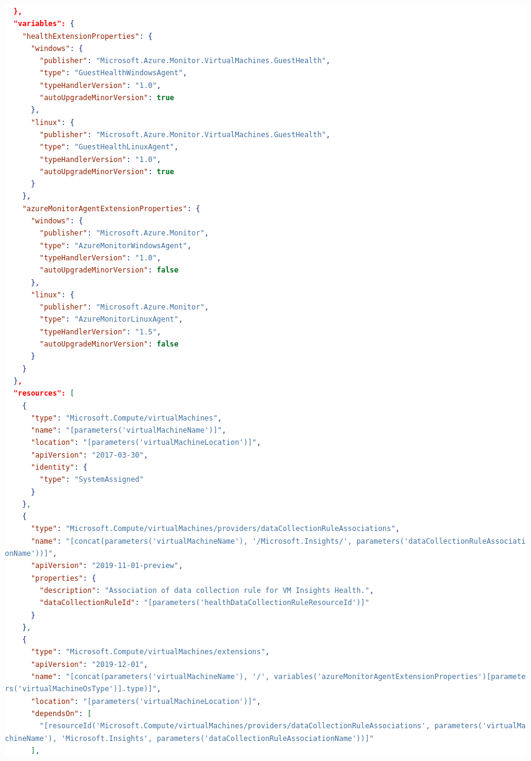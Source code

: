 ``` json
  },
  "variables": {
    "healthExtensionProperties": {
      "windows": {
        "publisher": "Microsoft.Azure.Monitor.VirtualMachines.GuestHealth",
        "type": "GuestHealthWindowsAgent",
        "typeHandlerVersion": "1.0",
        "autoUpgradeMinorVersion": true
      },
      "linux": {
        "publisher": "Microsoft.Azure.Monitor.VirtualMachines.GuestHealth",
        "type": "GuestHealthLinuxAgent",
        "typeHandlerVersion": "1.0",
        "autoUpgradeMinorVersion": true
      }
    },
    "azureMonitorAgentExtensionProperties": {
      "windows": {
        "publisher": "Microsoft.Azure.Monitor", 
        "type": "AzureMonitorWindowsAgent", 
        "typeHandlerVersion": "1.0", 
        "autoUpgradeMinorVersion": false 
      },
      "linux": {
        "publisher": "Microsoft.Azure.Monitor", 
        "type": "AzureMonitorLinuxAgent", 
        "typeHandlerVersion": "1.5", 
        "autoUpgradeMinorVersion": false 
      }
    }
  },
  "resources": [
    {
      "type": "Microsoft.Compute/virtualMachines",
      "name": "[parameters('virtualMachineName')]",
      "location": "[parameters('virtualMachineLocation')]",
      "apiVersion": "2017-03-30",
      "identity": {
        "type": "SystemAssigned"
      }
    },
    {
      "type": "Microsoft.Compute/virtualMachines/providers/dataCollectionRuleAssociations",
      "name": "[concat(parameters('virtualMachineName'), '/Microsoft.Insights/', parameters('dataCollectionRuleAssociationName'))]",
      "apiVersion": "2019-11-01-preview",
      "properties": {
        "description": "Association of data collection rule for VM Insights Health.",
        "dataCollectionRuleId": "[parameters('healthDataCollectionRuleResourceId')]"
      }
    },
    { 
      "type": "Microsoft.Compute/virtualMachines/extensions", 
      "apiVersion": "2019-12-01", 
      "name": "[concat(parameters('virtualMachineName'), '/', variables('azureMonitorAgentExtensionProperties')[parameters('virtualMachineOsType')].type)]",
      "location": "[parameters('virtualMachineLocation')]",
      "dependsOn": [
        "[resourceId('Microsoft.Compute/virtualMachines/providers/dataCollectionRuleAssociations', parameters('virtualMachineName'), 'Microsoft.Insights', parameters('dataCollectionRuleAssociationName'))]"
      ], 
```